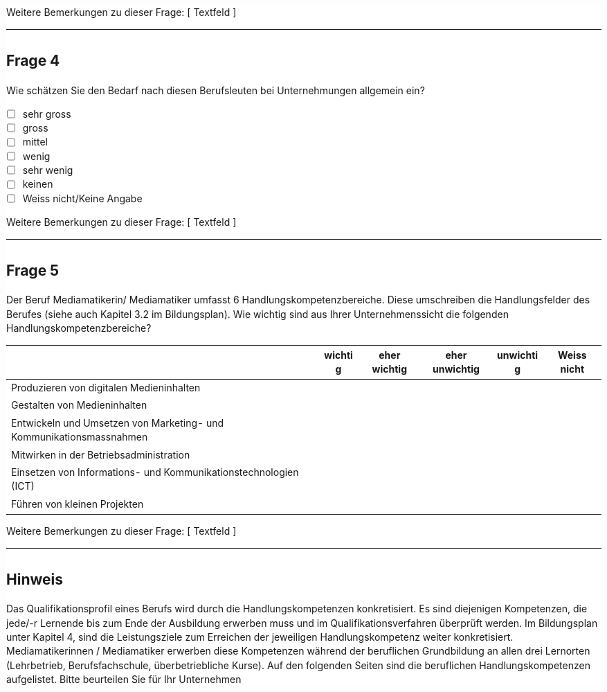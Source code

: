 Weitere Bemerkungen zu dieser Frage: [ Textfeld ]


----

## Frage 4

Wie schätzen Sie den Bedarf nach diesen Berufsleuten bei Unternehmungen allgemein ein?
* [ ] sehr gross
* [ ] gross
* [ ] mittel
* [ ] wenig
* [ ] sehr wenig
* [ ] keinen
* [ ] Weiss nicht/Keine Angabe 

Weitere Bemerkungen zu dieser Frage: [ Textfeld ]

----

## Frage 5

Der Beruf Mediamatikerin/ Mediamatiker umfasst 6 Handlungskompetenzbereiche. Diese umschreiben die Handlungsfelder des Berufes (siehe auch Kapitel 3.2 im Bildungsplan).
Wie wichtig sind aus Ihrer Unternehmenssicht die folgenden Handlungskompetenzbereiche?

|                                                                     | wichtig | eher wichtig | eher unwichtig | unwichtig | Weiss nicht |
|---------------------------------------------------------------------|---------|--------------|----------------|-----------|-------------|
| Produzieren von digitalen Medieninhalten                            |         |              |                |           |             |
| Gestalten von Medieninhalten                                        |         |              |                |           |             |
| Entwickeln und Umsetzen von Marketing- und Kommunikationsmassnahmen |         |              |                |           |             |
| Mitwirken in der Betriebsadministration                             |         |              |                |           |             |
| Einsetzen von Informations- und Kommunikationstechnologien (ICT)    |         |              |                |           |             |
| Führen von kleinen Projekten                                        |         |              |                |           |             |

Weitere Bemerkungen zu dieser Frage: [ Textfeld ]

----

## Hinweis

Das Qualifikationsprofil eines Berufs wird durch die Handlungskompetenzen konkretisiert. Es sind diejenigen Kompetenzen, die jede/-r Lernende bis zum Ende der Ausbildung erwerben muss und im Qualifikationsverfahren überprüft werden. Im Bildungsplan unter Kapitel 4, sind die Leistungsziele zum Erreichen der jeweiligen Handlungskompetenz weiter konkretisiert. Mediamatikerinnen / Mediamatiker erwerben diese Kompetenzen während der beruflichen Grundbildung an allen drei Lernorten (Lehrbetrieb, Berufsfachschule, überbetriebliche Kurse).
Auf den folgenden Seiten sind die beruflichen Handlungskompetenzen aufgelistet. Bitte beurteilen Sie für Ihr Unternehmen
